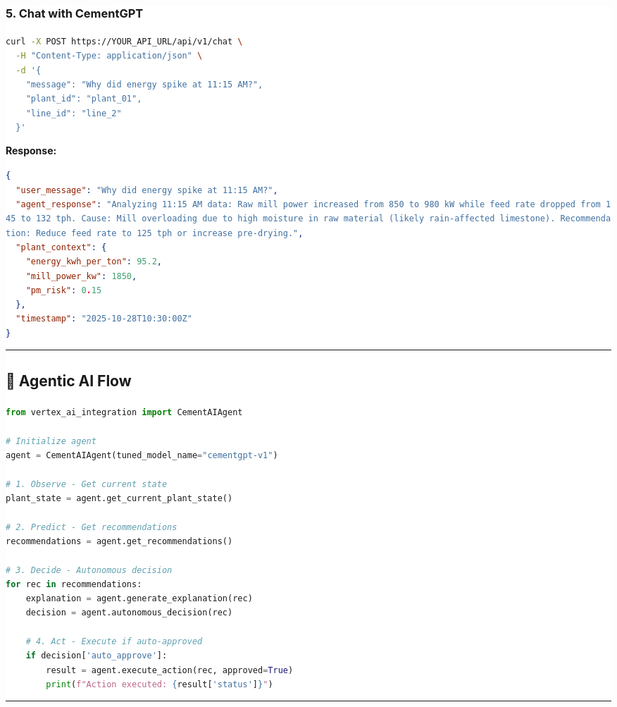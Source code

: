 ### 5. Chat with CementGPT
```bash
curl -X POST https://YOUR_API_URL/api/v1/chat \
  -H "Content-Type: application/json" \
  -d '{
    "message": "Why did energy spike at 11:15 AM?",
    "plant_id": "plant_01",
    "line_id": "line_2"
  }'
```

**Response:**
```json
{
  "user_message": "Why did energy spike at 11:15 AM?",
  "agent_response": "Analyzing 11:15 AM data: Raw mill power increased from 850 to 980 kW while feed rate dropped from 145 to 132 tph. Cause: Mill overloading due to high moisture in raw material (likely rain-affected limestone). Recommendation: Reduce feed rate to 125 tph or increase pre-drying.",
  "plant_context": {
    "energy_kwh_per_ton": 95.2,
    "mill_power_kw": 1850,
    "pm_risk": 0.15
  },
  "timestamp": "2025-10-28T10:30:00Z"
}
```

---

## 🤖 Agentic AI Flow

```python
from vertex_ai_integration import CementAIAgent

# Initialize agent
agent = CementAIAgent(tuned_model_name="cementgpt-v1")

# 1. Observe - Get current state
plant_state = agent.get_current_plant_state()

# 2. Predict - Get recommendations
recommendations = agent.get_recommendations()

# 3. Decide - Autonomous decision
for rec in recommendations:
    explanation = agent.generate_explanation(rec)
    decision = agent.autonomous_decision(rec)
    
    # 4. Act - Execute if auto-approved
    if decision['auto_approve']:
        result = agent.execute_action(rec, approved=True)
        print(f"Action executed: {result['status']}")
```

---